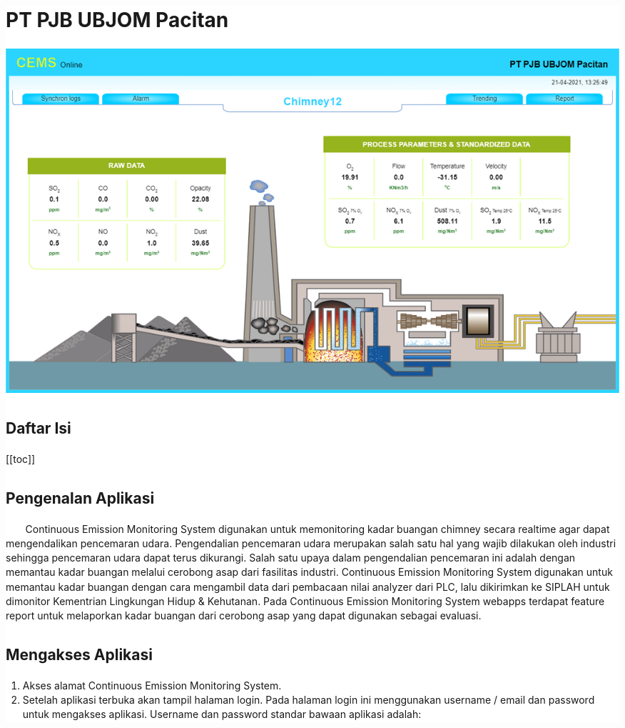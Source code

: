 # PT PJB UBJOM Pacitan

![An Image](./img/home.png)

## Daftar Isi 

[[toc]]

## Pengenalan Aplikasi

&nbsp;&nbsp;&nbsp;&nbsp;&nbsp;&nbsp;
Continuous Emission Monitoring System digunakan untuk memonitoring kadar buangan chimney secara realtime agar dapat mengendalikan pencemaran udara. Pengendalian pencemaran udara merupakan salah satu hal yang wajib dilakukan oleh industri sehingga pencemaran udara dapat terus dikurangi. Salah satu upaya dalam pengendalian pencemaran ini adalah dengan memantau kadar buangan melalui cerobong asap dari fasilitas industri. Continuous Emission Monitoring System digunakan untuk memantau kadar buangan dengan cara mengambil data dari pembacaan nilai analyzer dari PLC, lalu dikirimkan ke SIPLAH untuk dimonitor Kementrian Lingkungan Hidup & Kehutanan. Pada Continuous Emission Monitoring System webapps terdapat feature report untuk melaporkan kadar buangan dari cerobong asap yang dapat digunakan sebagai evaluasi.

## Mengakses Aplikasi

1.	Akses alamat Continuous Emission Monitoring System.
2.	Setelah aplikasi terbuka akan tampil halaman login. Pada halaman login ini menggunakan username / email dan password untuk mengakses aplikasi. 
Username dan password standar bawaan aplikasi adalah:
